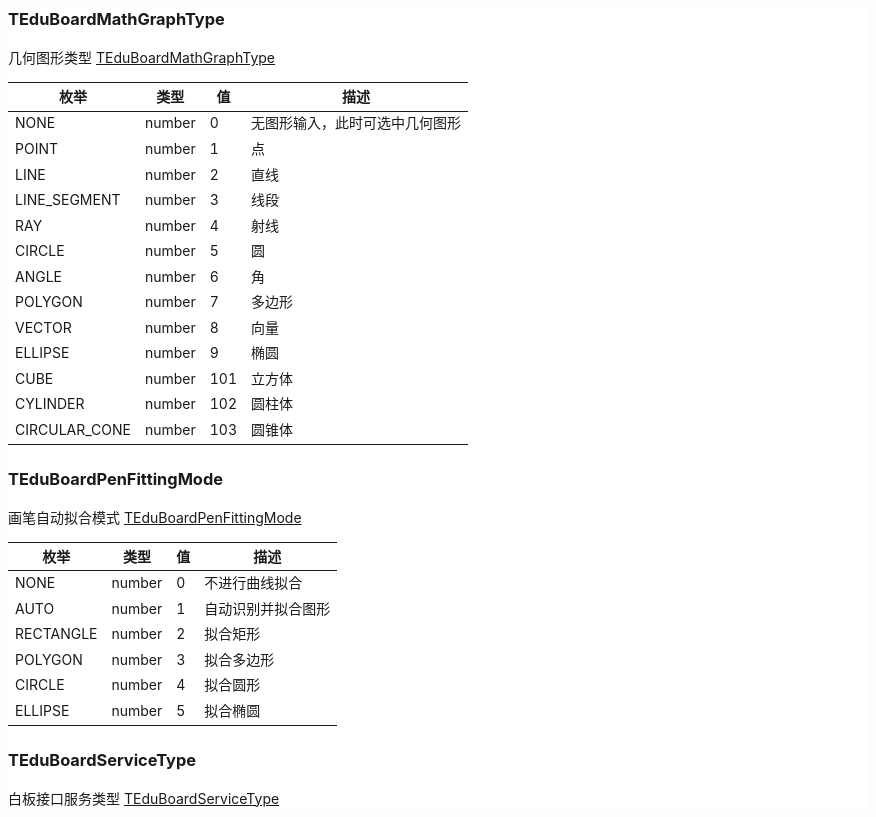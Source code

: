 ### TEduBoardMathGraphType

几何图形类型 [TEduBoardMathGraphType](https://doc.qcloudtiw.com/web/TEduBoard.html#.TEduBoardMathGraphType)

| 枚举 | 类型 | 值 | 描述 |
| --- | --- | --- | --- |
| NONE |	number |	0 |	无图形输入，此时可选中几何图形 |
| POINT |	number |	1 |	点 |
| LINE |	number |	2 |	直线 |
| LINE_SEGMENT |	number |	3 |	线段 |
| RAY |	number |	4 |	射线 |
| CIRCLE |	number |	5 |	圆 |
| ANGLE |	number |	6 |	角 |
| POLYGON |	number |	7 |	多边形 |
| VECTOR |	number	| 8 |	向量 |
| ELLIPSE |	number	| 9 |	椭圆 |
| CUBE |	number	| 101 |	立方体 |
| CYLINDER |	number	| 102 |	圆柱体 |
| CIRCULAR_CONE |	number	| 103 |	圆锥体 |

### TEduBoardPenFittingMode

画笔自动拟合模式 [TEduBoardPenFittingMode](https://doc.qcloudtiw.com/web/TEduBoard.html#.TEduBoardPenFittingMode)

| 枚举 | 类型 | 值 | 描述 |
| --- | --- | --- | --- |
| NONE |	number |	0 |	不进行曲线拟合 |
| AUTO |	number |	1 |	自动识别并拟合图形 |
| RECTANGLE |	number |	2 |	拟合矩形 |
| POLYGON |	number |	3 |	拟合多边形 |
| CIRCLE |	number |	4 |	拟合圆形 |
| ELLIPSE |	number |	5 |	拟合椭圆 |



### TEduBoardServiceType

白板接口服务类型 [TEduBoardServiceType](https://doc.qcloudtiw.com/web/TEduBoard.html#.TEduBoardServiceType)
